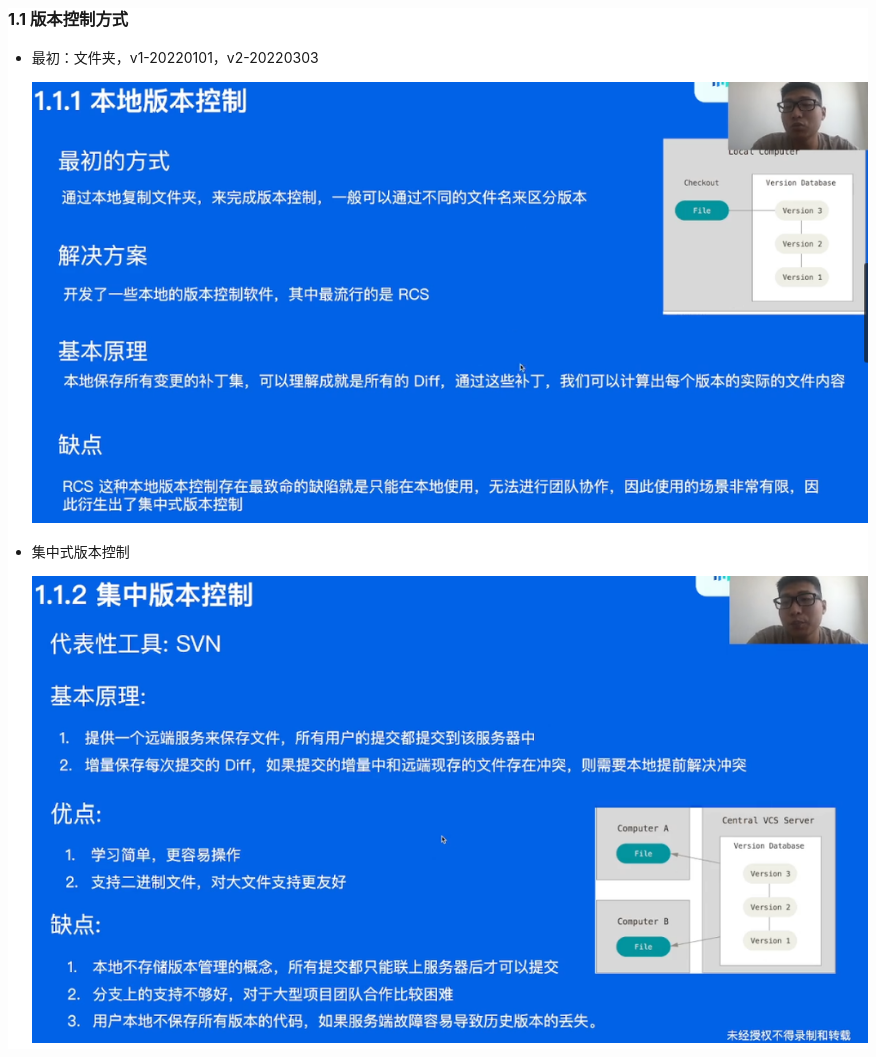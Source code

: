 ### 1.1 版本控制方式

- 最初：文件夹，v1-20220101，v2-20220303

  ![image-20220524103414979](git-test.assets/image-20220524103414979.png)

- 集中式版本控制

  ![image-20220524110256264](git-test.assets/image-20220524110256264.png)
